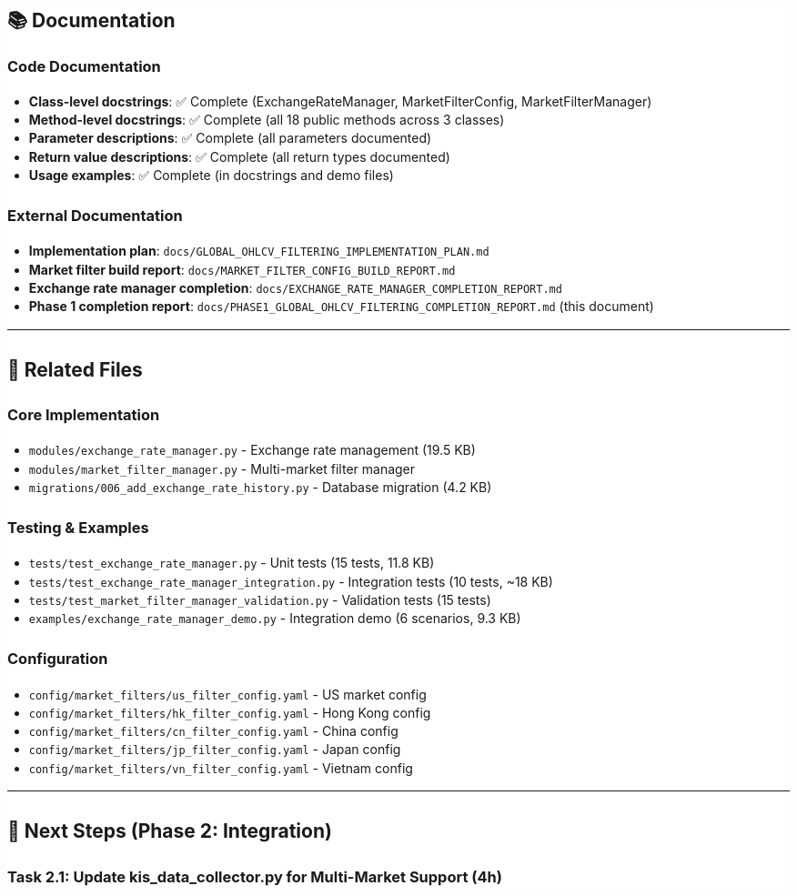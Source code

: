## 📚 Documentation

### Code Documentation

- **Class-level docstrings**: ✅ Complete (ExchangeRateManager, MarketFilterConfig, MarketFilterManager)
- **Method-level docstrings**: ✅ Complete (all 18 public methods across 3 classes)
- **Parameter descriptions**: ✅ Complete (all parameters documented)
- **Return value descriptions**: ✅ Complete (all return types documented)
- **Usage examples**: ✅ Complete (in docstrings and demo files)

### External Documentation

- **Implementation plan**: `docs/GLOBAL_OHLCV_FILTERING_IMPLEMENTATION_PLAN.md`
- **Market filter build report**: `docs/MARKET_FILTER_CONFIG_BUILD_REPORT.md`
- **Exchange rate manager completion**: `docs/EXCHANGE_RATE_MANAGER_COMPLETION_REPORT.md`
- **Phase 1 completion report**: `docs/PHASE1_GLOBAL_OHLCV_FILTERING_COMPLETION_REPORT.md` (this document)

---

## 🔗 Related Files

### Core Implementation

- `modules/exchange_rate_manager.py` - Exchange rate management (19.5 KB)
- `modules/market_filter_manager.py` - Multi-market filter manager
- `migrations/006_add_exchange_rate_history.py` - Database migration (4.2 KB)

### Testing & Examples

- `tests/test_exchange_rate_manager.py` - Unit tests (15 tests, 11.8 KB)
- `tests/test_exchange_rate_manager_integration.py` - Integration tests (10 tests, ~18 KB)
- `tests/test_market_filter_manager_validation.py` - Validation tests (15 tests)
- `examples/exchange_rate_manager_demo.py` - Integration demo (6 scenarios, 9.3 KB)

### Configuration

- `config/market_filters/us_filter_config.yaml` - US market config
- `config/market_filters/hk_filter_config.yaml` - Hong Kong config
- `config/market_filters/cn_filter_config.yaml` - China config
- `config/market_filters/jp_filter_config.yaml` - Japan config
- `config/market_filters/vn_filter_config.yaml` - Vietnam config

---

## 🚀 Next Steps (Phase 2: Integration)

### Task 2.1: Update kis_data_collector.py for Multi-Market Support (4h)
